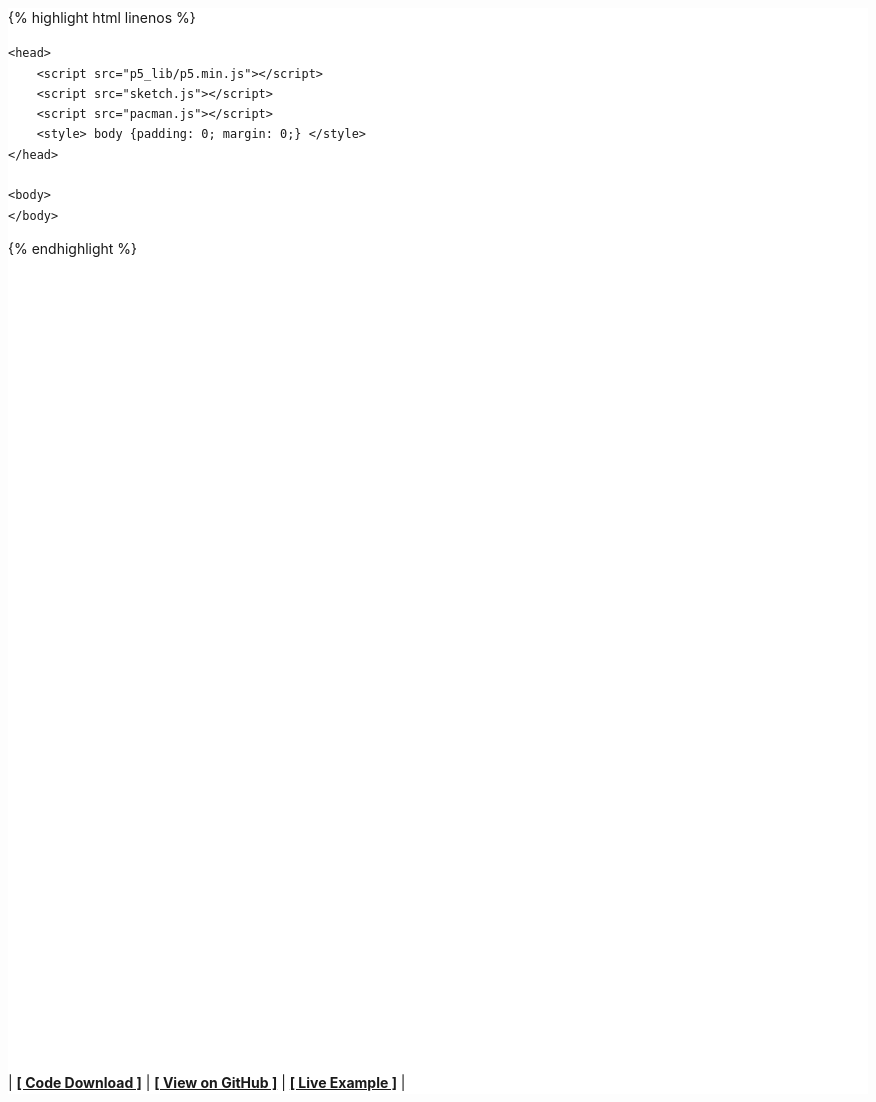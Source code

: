 {% highlight html linenos %}
<!DOCTYPE html>
<html>

    <head>
        <script src="p5_lib/p5.min.js"></script>
        <script src="sketch.js"></script>
        <script src="pacman.js"></script>
        <style> body {padding: 0; margin: 0;} </style>
    </head>

    <body>
    </body>

</html>
{% endhighlight %}



<div id="jotted-demo-2" class="jotted-theme-stacked" style="height:800px;"></div>

<script>
    new Jotted(document.querySelector("#jotted-demo-2"), {
    files: [
        {
            type: "js",
            hide: false,
            url:"https://raw.githubusercontent.com/Montana-Media-Arts/120_CreativeCoding/master/lecture_code/12/05_auto_pacman_01/sketch-flat.js"
        },
        {
            type: "html",
            hide: true,
            url:"../../../p5_resources/index.html"
        }
    ],
    showBlank: false,
    showResult: true,
    plugins: [
        { name: 'ace', options: { "maxLines": 50 } },
        // { name: 'console', options: { autoClear: true } },
    ]
});
</script>

| [**[ Code Download ]**](https://github.com/Montana-Media-Arts/120_CreativeCoding/raw/master/lecture_code/12/05_auto_pacman_01/05_auto_pacman_01.zip) | [**[ View on GitHub ]**](https://github.com/Montana-Media-Arts/120_CreativeCoding/raw/master/lecture_code/12/05_auto_pacman_01/) | [**[ Live Example ]**](https://montana-media-arts.github.io/120_CreativeCoding/lecture_code/12/05_auto_pacman_01/) |

